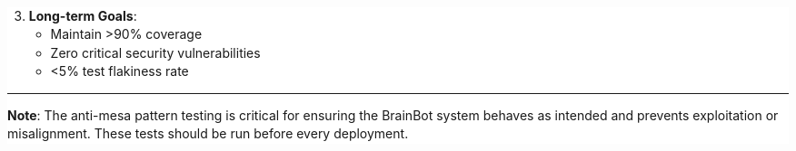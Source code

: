 3. **Long-term Goals**:
   - Maintain >90% coverage
   - Zero critical security vulnerabilities
   - <5% test flakiness rate

---

**Note**: The anti-mesa pattern testing is critical for ensuring the BrainBot system behaves as intended and prevents exploitation or misalignment. These tests should be run before every deployment.